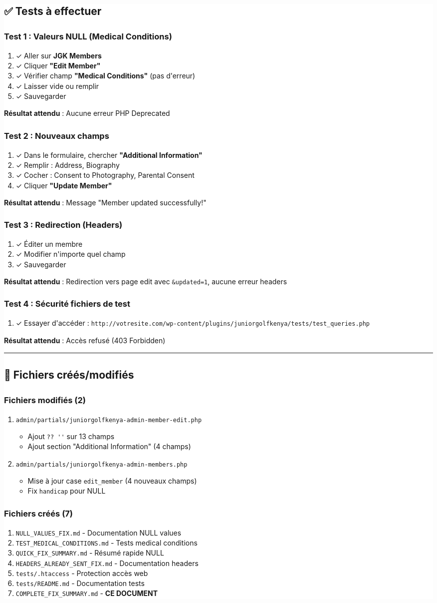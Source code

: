 
## ✅ Tests à effectuer

### Test 1 : Valeurs NULL (Medical Conditions)
1. ✓ Aller sur **JGK Members**
2. ✓ Cliquer **"Edit Member"**
3. ✓ Vérifier champ **"Medical Conditions"** (pas d'erreur)
4. ✓ Laisser vide ou remplir
5. ✓ Sauvegarder

**Résultat attendu** : Aucune erreur PHP Deprecated

### Test 2 : Nouveaux champs
1. ✓ Dans le formulaire, chercher **"Additional Information"**
2. ✓ Remplir : Address, Biography
3. ✓ Cocher : Consent to Photography, Parental Consent
4. ✓ Cliquer **"Update Member"**

**Résultat attendu** : Message "Member updated successfully!"

### Test 3 : Redirection (Headers)
1. ✓ Éditer un membre
2. ✓ Modifier n'importe quel champ
3. ✓ Sauvegarder

**Résultat attendu** : Redirection vers page edit avec `&updated=1`, aucune erreur headers

### Test 4 : Sécurité fichiers de test
1. ✓ Essayer d'accéder : `http://votresite.com/wp-content/plugins/juniorgolfkenya/tests/test_queries.php`

**Résultat attendu** : Accès refusé (403 Forbidden)

---

## 📝 Fichiers créés/modifiés

### Fichiers modifiés (2)
1. `admin/partials/juniorgolfkenya-admin-member-edit.php`
   - Ajout `?? ''` sur 13 champs
   - Ajout section "Additional Information" (4 champs)

2. `admin/partials/juniorgolfkenya-admin-members.php`
   - Mise à jour case `edit_member` (4 nouveaux champs)
   - Fix `handicap` pour NULL

### Fichiers créés (7)
1. `NULL_VALUES_FIX.md` - Documentation NULL values
2. `TEST_MEDICAL_CONDITIONS.md` - Tests medical conditions
3. `QUICK_FIX_SUMMARY.md` - Résumé rapide NULL
4. `HEADERS_ALREADY_SENT_FIX.md` - Documentation headers
5. `tests/.htaccess` - Protection accès web
6. `tests/README.md` - Documentation tests
7. `COMPLETE_FIX_SUMMARY.md` - **CE DOCUMENT**
